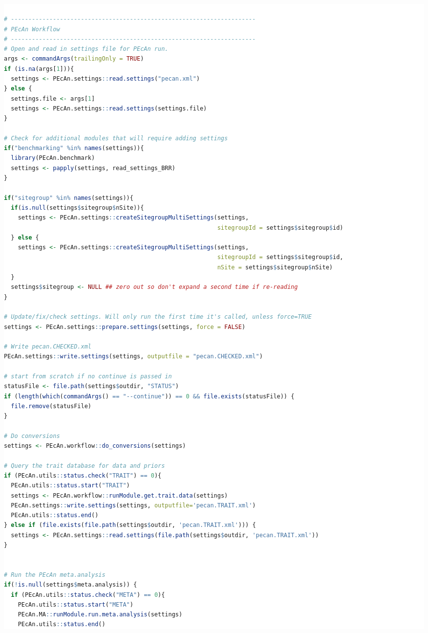 ``` r

# ----------------------------------------------------------------------
# PEcAn Workflow
# ----------------------------------------------------------------------
# Open and read in settings file for PEcAn run.
args <- commandArgs(trailingOnly = TRUE)
if (is.na(args[1])){
  settings <- PEcAn.settings::read.settings("pecan.xml") 
} else {
  settings.file <- args[1]
  settings <- PEcAn.settings::read.settings(settings.file)
}

# Check for additional modules that will require adding settings
if("benchmarking" %in% names(settings)){
  library(PEcAn.benchmark)
  settings <- papply(settings, read_settings_BRR)
}

if("sitegroup" %in% names(settings)){
  if(is.null(settings$sitegroup$nSite)){
    settings <- PEcAn.settings::createSitegroupMultiSettings(settings, 
                                                             sitegroupId = settings$sitegroup$id)
  } else {
    settings <- PEcAn.settings::createSitegroupMultiSettings(settings, 
                                                             sitegroupId = settings$sitegroup$id,
                                                             nSite = settings$sitegroup$nSite)
  }
  settings$sitegroup <- NULL ## zero out so don't expand a second time if re-reading
}

# Update/fix/check settings. Will only run the first time it's called, unless force=TRUE
settings <- PEcAn.settings::prepare.settings(settings, force = FALSE)

# Write pecan.CHECKED.xml
PEcAn.settings::write.settings(settings, outputfile = "pecan.CHECKED.xml")

# start from scratch if no continue is passed in
statusFile <- file.path(settings$outdir, "STATUS")
if (length(which(commandArgs() == "--continue")) == 0 && file.exists(statusFile)) {
  file.remove(statusFile)
}

# Do conversions
settings <- PEcAn.workflow::do_conversions(settings)

# Query the trait database for data and priors
if (PEcAn.utils::status.check("TRAIT") == 0){
  PEcAn.utils::status.start("TRAIT")
  settings <- PEcAn.workflow::runModule.get.trait.data(settings)
  PEcAn.settings::write.settings(settings, outputfile='pecan.TRAIT.xml')
  PEcAn.utils::status.end()
} else if (file.exists(file.path(settings$outdir, 'pecan.TRAIT.xml'))) {
  settings <- PEcAn.settings::read.settings(file.path(settings$outdir, 'pecan.TRAIT.xml'))
}


# Run the PEcAn meta.analysis
if(!is.null(settings$meta.analysis)) {
  if (PEcAn.utils::status.check("META") == 0){
    PEcAn.utils::status.start("META")
    PEcAn.MA::runModule.run.meta.analysis(settings)
    PEcAn.utils::status.end()
```